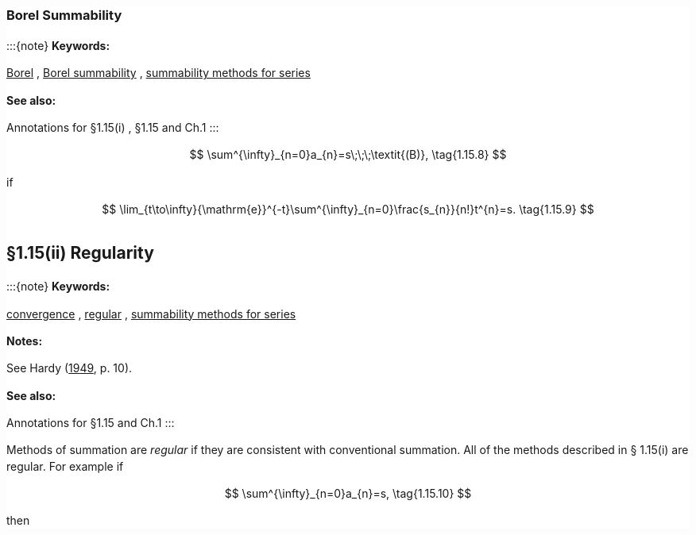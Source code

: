 
### Borel Summability

:::{note}
**Keywords:**

[Borel](http://dlmf.nist.gov/search/search?q=Borel) , [Borel summability](http://dlmf.nist.gov/search/search?q=Borel%20summability) , [summability methods for series](http://dlmf.nist.gov/search/search?q=summability%20methods%20for%20series)

**See also:**

Annotations for §1.15(i) , §1.15 and Ch.1
:::


<a id="E8"></a>
$$
\sum^{\infty}_{n=0}a_{n}=s\;\;\;\textit{(B)}, \tag{1.15.8}
$$

if


<a id="E9"></a>
$$
\lim_{t\to\infty}{\mathrm{e}}^{-t}\sum^{\infty}_{n=0}\frac{s_{n}}{n!}t^{n}=s. \tag{1.15.9}
$$


## §1.15(ii) Regularity

:::{note}
**Keywords:**

[convergence](http://dlmf.nist.gov/search/search?q=convergence) , [regular](http://dlmf.nist.gov/search/search?q=regular) , [summability methods for series](http://dlmf.nist.gov/search/search?q=summability%20methods%20for%20series)

**Notes:**

See Hardy ([1949](./bib/H.html#bib1041 "Divergent Series"), p. 10).

**See also:**

Annotations for §1.15 and Ch.1
:::

Methods of summation are *regular* if they are consistent with conventional summation. All of the methods described in § 1.15(i) are regular. For example if


<a id="E10"></a>
$$
\sum^{\infty}_{n=0}a_{n}=s, \tag{1.15.10}
$$

then


